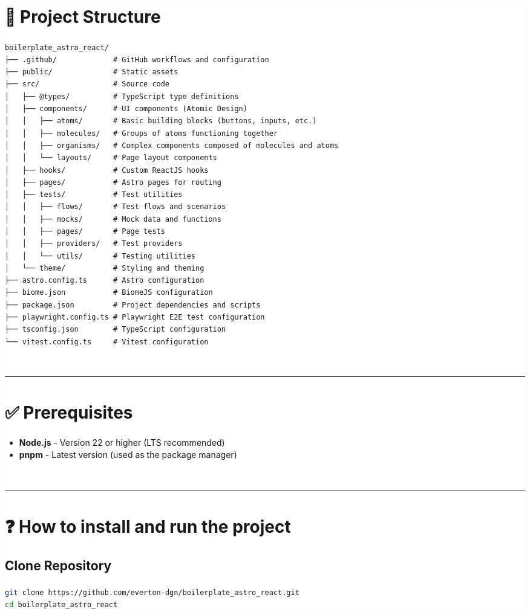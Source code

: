 # 📁 Project Structure

```
boilerplate_astro_react/
├── .github/             # GitHub workflows and configuration
├── public/              # Static assets
├── src/                 # Source code
│   ├── @types/          # TypeScript type definitions
│   ├── components/      # UI components (Atomic Design)
│   │   ├── atoms/       # Basic building blocks (buttons, inputs, etc.)
│   │   ├── molecules/   # Groups of atoms functioning together
│   │   ├── organisms/   # Complex components composed of molecules and atoms
│   │   └── layouts/     # Page layout components
│   ├── hooks/           # Custom ReactJS hooks
│   ├── pages/           # Astro pages for routing
│   ├── tests/           # Test utilities
│   │   ├── flows/       # Test flows and scenarios
│   │   ├── mocks/       # Mock data and functions
│   │   ├── pages/       # Page tests
│   │   ├── providers/   # Test providers
│   │   └── utils/       # Testing utilities
│   └── theme/           # Styling and theming
├── astro.config.ts      # Astro configuration
├── biome.json           # BiomeJS configuration
├── package.json         # Project dependencies and scripts
├── playwright.config.ts # Playwright E2E test configuration
├── tsconfig.json        # TypeScript configuration
└── vitest.config.ts     # Vitest configuration
```

<br />

---

# ✅ Prerequisites

- **Node.js** - Version 22 or higher (LTS recommended)
- **pnpm** - Latest version (used as the package manager)

<br />

---

# ❓ How to install and run the project

## Clone Repository

```bash
git clone https://github.com/everton-dgn/boilerplate_astro_react.git
cd boilerplate_astro_react
```
